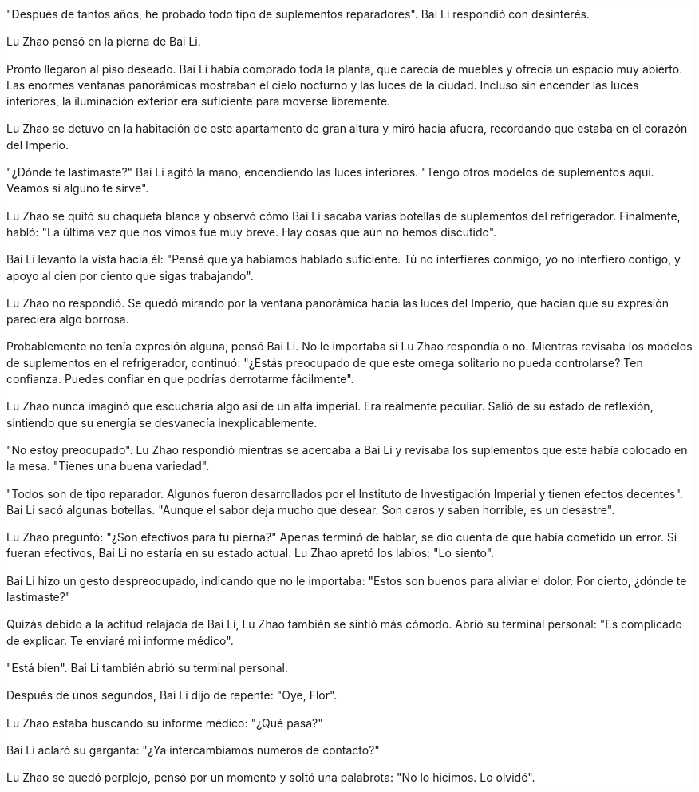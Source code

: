 "Después de tantos años, he probado todo tipo de suplementos reparadores". Bai Li respondió con desinterés.

Lu Zhao pensó en la pierna de Bai Li.

Pronto llegaron al piso deseado. Bai Li había comprado toda la planta, que carecía de muebles y ofrecía un espacio muy abierto. Las enormes ventanas panorámicas mostraban el cielo nocturno y las luces de la ciudad. Incluso sin encender las luces interiores, la iluminación exterior era suficiente para moverse libremente.

Lu Zhao se detuvo en la habitación de este apartamento de gran altura y miró hacia afuera, recordando que estaba en el corazón del Imperio.

"¿Dónde te lastimaste?" Bai Li agitó la mano, encendiendo las luces interiores. "Tengo otros modelos de suplementos aquí. Veamos si alguno te sirve".

Lu Zhao se quitó su chaqueta blanca y observó cómo Bai Li sacaba varias botellas de suplementos del refrigerador. Finalmente, habló: "La última vez que nos vimos fue muy breve. Hay cosas que aún no hemos discutido".

Bai Li levantó la vista hacia él: "Pensé que ya habíamos hablado suficiente. Tú no interfieres conmigo, yo no interfiero contigo, y apoyo al cien por ciento que sigas trabajando".

Lu Zhao no respondió. Se quedó mirando por la ventana panorámica hacia las luces del Imperio, que hacían que su expresión pareciera algo borrosa.

Probablemente no tenía expresión alguna, pensó Bai Li. No le importaba si Lu Zhao respondía o no. Mientras revisaba los modelos de suplementos en el refrigerador, continuó: "¿Estás preocupado de que este omega solitario no pueda controlarse? Ten confianza. Puedes confiar en que podrías derrotarme fácilmente".

Lu Zhao nunca imaginó que escucharía algo así de un alfa imperial. Era realmente peculiar. Salió de su estado de reflexión, sintiendo que su energía se desvanecía inexplicablemente.

"No estoy preocupado". Lu Zhao respondió mientras se acercaba a Bai Li y revisaba los suplementos que este había colocado en la mesa. "Tienes una buena variedad".

"Todos son de tipo reparador. Algunos fueron desarrollados por el Instituto de Investigación Imperial y tienen efectos decentes". Bai Li sacó algunas botellas. "Aunque el sabor deja mucho que desear. Son caros y saben horrible, es un desastre".

Lu Zhao preguntó: "¿Son efectivos para tu pierna?" Apenas terminó de hablar, se dio cuenta de que había cometido un error. Si fueran efectivos, Bai Li no estaría en su estado actual. Lu Zhao apretó los labios: "Lo siento".

Bai Li hizo un gesto despreocupado, indicando que no le importaba: "Estos son buenos para aliviar el dolor. Por cierto, ¿dónde te lastimaste?"

Quizás debido a la actitud relajada de Bai Li, Lu Zhao también se sintió más cómodo. Abrió su terminal personal: "Es complicado de explicar. Te enviaré mi informe médico".

"Está bien". Bai Li también abrió su terminal personal.

Después de unos segundos, Bai Li dijo de repente: "Oye, Flor".

Lu Zhao estaba buscando su informe médico: "¿Qué pasa?"

Bai Li aclaró su garganta: "¿Ya intercambiamos números de contacto?"

Lu Zhao se quedó perplejo, pensó por un momento y soltó una palabrota: "No lo hicimos. Lo olvidé".
